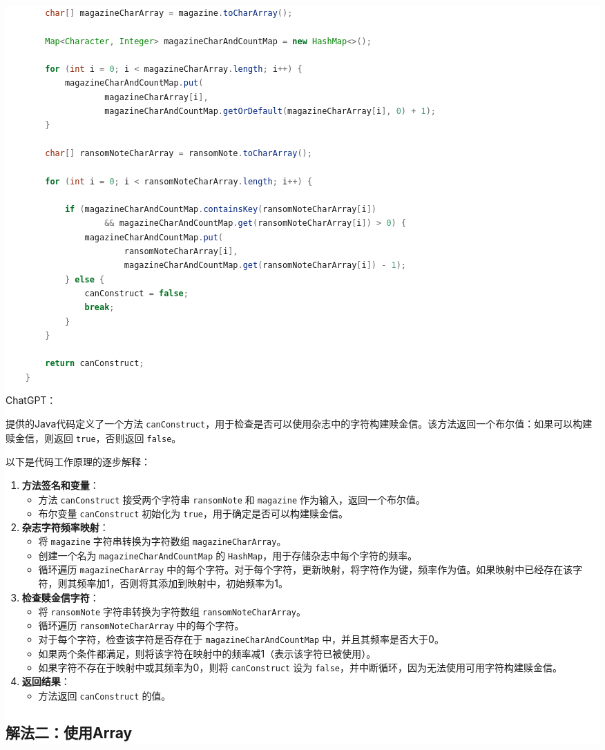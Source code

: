 ```java
        char[] magazineCharArray = magazine.toCharArray();

        Map<Character, Integer> magazineCharAndCountMap = new HashMap<>();

        for (int i = 0; i < magazineCharArray.length; i++) {
            magazineCharAndCountMap.put(
                    magazineCharArray[i],
                    magazineCharAndCountMap.getOrDefault(magazineCharArray[i], 0) + 1);
        }

        char[] ransomNoteCharArray = ransomNote.toCharArray();

        for (int i = 0; i < ransomNoteCharArray.length; i++) {

            if (magazineCharAndCountMap.containsKey(ransomNoteCharArray[i])
                    && magazineCharAndCountMap.get(ransomNoteCharArray[i]) > 0) {
                magazineCharAndCountMap.put(
                        ransomNoteCharArray[i],
                        magazineCharAndCountMap.get(ransomNoteCharArray[i]) - 1);
            } else {
                canConstruct = false;
                break;
            }
        }

        return canConstruct;
    }
```

ChatGPT：

提供的Java代码定义了一个方法 `canConstruct`，用于检查是否可以使用杂志中的字符构建赎金信。该方法返回一个布尔值：如果可以构建赎金信，则返回 `true`，否则返回 `false`。

以下是代码工作原理的逐步解释：

1. **方法签名和变量**：
   - 方法 `canConstruct` 接受两个字符串 `ransomNote` 和 `magazine` 作为输入，返回一个布尔值。
   - 布尔变量 `canConstruct` 初始化为 `true`，用于确定是否可以构建赎金信。
2. **杂志字符频率映射**：
   - 将 `magazine` 字符串转换为字符数组 `magazineCharArray`。
   - 创建一个名为 `magazineCharAndCountMap` 的 `HashMap`，用于存储杂志中每个字符的频率。
   - 循环遍历 `magazineCharArray` 中的每个字符。对于每个字符，更新映射，将字符作为键，频率作为值。如果映射中已经存在该字符，则其频率加1，否则将其添加到映射中，初始频率为1。
3. **检查赎金信字符**：
   - 将 `ransomNote` 字符串转换为字符数组 `ransomNoteCharArray`。
   - 循环遍历 `ransomNoteCharArray` 中的每个字符。
   - 对于每个字符，检查该字符是否存在于 `magazineCharAndCountMap` 中，并且其频率是否大于0。
   - 如果两个条件都满足，则将该字符在映射中的频率减1（表示该字符已被使用）。
   - 如果字符不存在于映射中或其频率为0，则将 `canConstruct` 设为 `false`，并中断循环，因为无法使用可用字符构建赎金信。
4. **返回结果**：
   - 方法返回 `canConstruct` 的值。



## 解法二：使用Array
